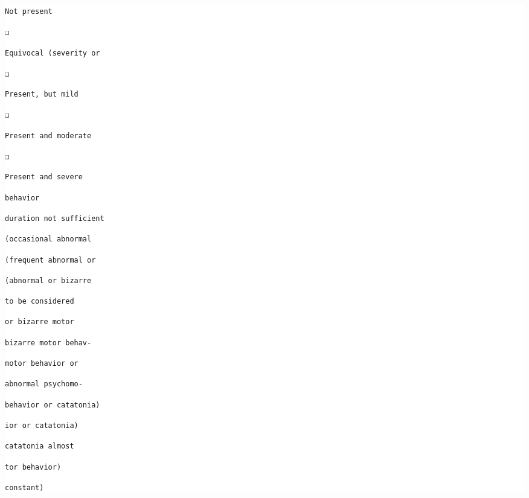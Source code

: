 ```
Not present
```
```
❑
```
```
Equivocal (severity or
```
```
❑
```
```
Present, but mild
```
```
❑
```
```
Present and moderate
```
```
❑
```
```
Present and severe
```
```
behavior
```
```
duration not sufficient
```
```
(occasional abnormal
```
```
(frequent abnormal or
```
```
(abnormal or bizarre
```
```
to be considered
```
```
or bizarre motor
```
```
bizarre motor behav-
```
```
motor behavior or
```
```
abnormal psychomo-
```
```
behavior or catatonia)
```
```
ior or catatonia)
```
```
catatonia almost
```
```
tor behavior)
```
```
constant)
```
```
```